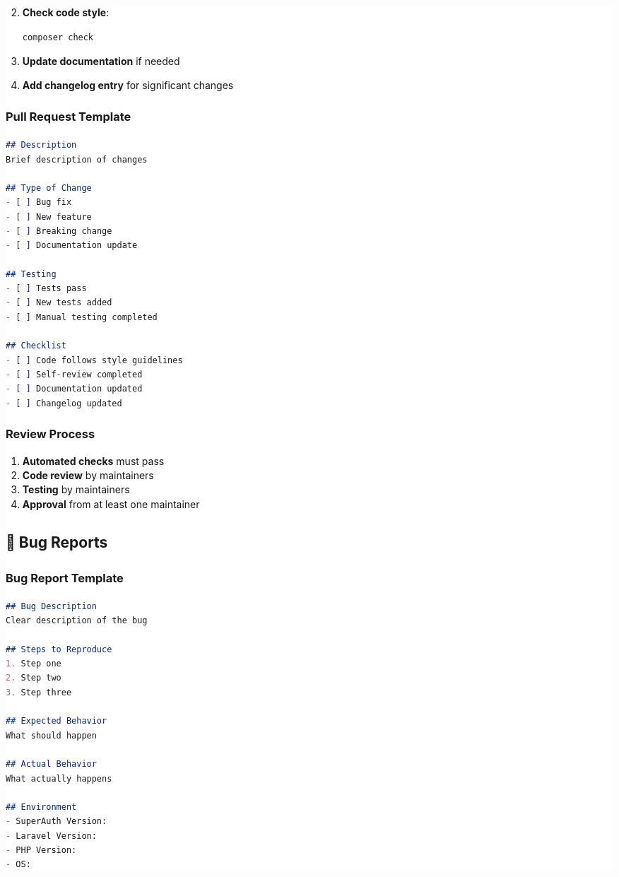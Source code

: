 2. **Check code style**:
   ```bash
   composer check
   ```

3. **Update documentation** if needed

4. **Add changelog entry** for significant changes

### Pull Request Template

```markdown
## Description
Brief description of changes

## Type of Change
- [ ] Bug fix
- [ ] New feature
- [ ] Breaking change
- [ ] Documentation update

## Testing
- [ ] Tests pass
- [ ] New tests added
- [ ] Manual testing completed

## Checklist
- [ ] Code follows style guidelines
- [ ] Self-review completed
- [ ] Documentation updated
- [ ] Changelog updated
```

### Review Process

1. **Automated checks** must pass
2. **Code review** by maintainers
3. **Testing** by maintainers
4. **Approval** from at least one maintainer

## 🐛 Bug Reports

### Bug Report Template

```markdown
## Bug Description
Clear description of the bug

## Steps to Reproduce
1. Step one
2. Step two
3. Step three

## Expected Behavior
What should happen

## Actual Behavior
What actually happens

## Environment
- SuperAuth Version:
- Laravel Version:
- PHP Version:
- OS:

```